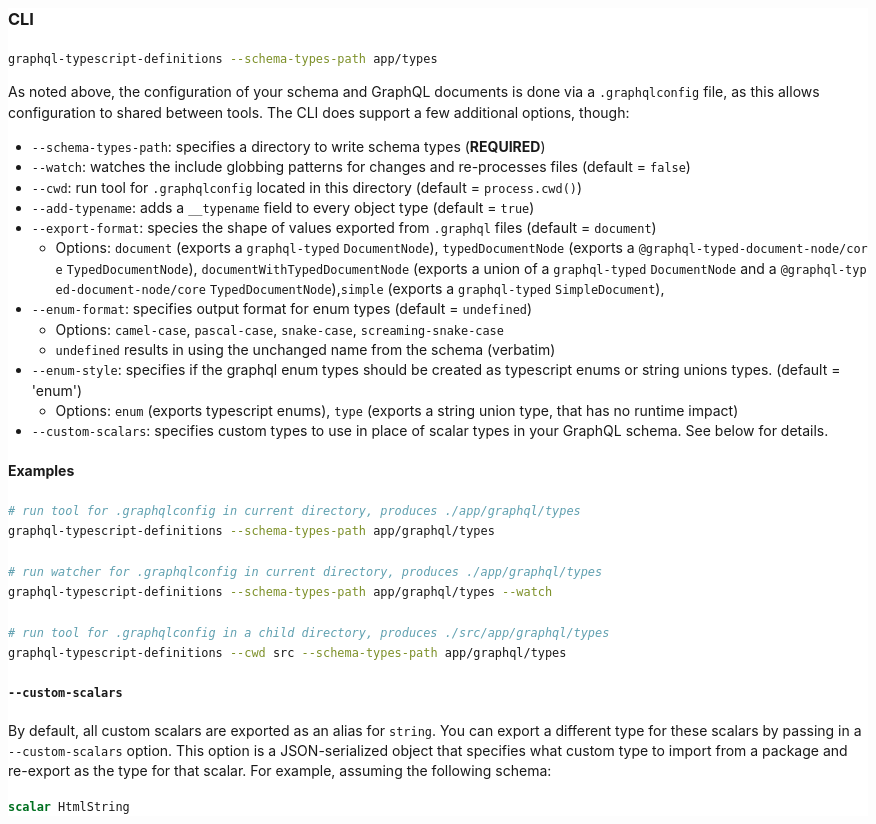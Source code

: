 ### CLI

```sh
graphql-typescript-definitions --schema-types-path app/types
```

As noted above, the configuration of your schema and GraphQL documents is done via a `.graphqlconfig` file, as this allows configuration to shared between tools. The CLI does support a few additional options, though:

- `--schema-types-path`: specifies a directory to write schema types (**REQUIRED**)
- `--watch`: watches the include globbing patterns for changes and re-processes files (default = `false`)
- `--cwd`: run tool for `.graphqlconfig` located in this directory (default = `process.cwd()`)
- `--add-typename`: adds a `__typename` field to every object type (default = `true`)
- `--export-format`: species the shape of values exported from `.graphql` files (default = `document`)
  - Options: `document` (exports a `graphql-typed` `DocumentNode`), `typedDocumentNode` (exports a `@graphql-typed-document-node/core` `TypedDocumentNode`), `documentWithTypedDocumentNode` (exports a union of a `graphql-typed` `DocumentNode` and a `@graphql-typed-document-node/core` `TypedDocumentNode`),`simple` (exports a `graphql-typed` `SimpleDocument`),
- `--enum-format`: specifies output format for enum types (default = `undefined`)
  - Options: `camel-case`, `pascal-case`, `snake-case`, `screaming-snake-case`
  - `undefined` results in using the unchanged name from the schema (verbatim)
- `--enum-style`: specifies if the graphql enum types should be created as typescript enums or string unions types. (default = 'enum')
  - Options: `enum` (exports typescript enums), `type` (exports a string union type, that has no runtime impact)
- `--custom-scalars`: specifies custom types to use in place of scalar types in your GraphQL schema. See below for details.

#### Examples

```sh
# run tool for .graphqlconfig in current directory, produces ./app/graphql/types
graphql-typescript-definitions --schema-types-path app/graphql/types

# run watcher for .graphqlconfig in current directory, produces ./app/graphql/types
graphql-typescript-definitions --schema-types-path app/graphql/types --watch

# run tool for .graphqlconfig in a child directory, produces ./src/app/graphql/types
graphql-typescript-definitions --cwd src --schema-types-path app/graphql/types
```

#### `--custom-scalars`

By default, all custom scalars are exported as an alias for `string`. You can export a different type for these scalars by passing in a `--custom-scalars` option. This option is a JSON-serialized object that specifies what custom type to import from a package and re-export as the type for that scalar. For example, assuming the following schema:

```graphql
scalar HtmlString
```
